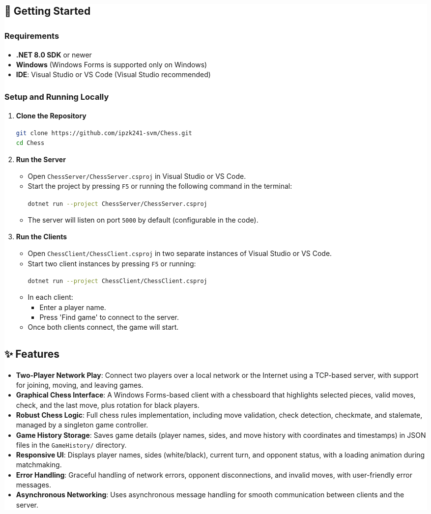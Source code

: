 ## 🚀 Getting Started

### Requirements

- **.NET 8.0 SDK** or newer
- **Windows** (Windows Forms is supported only on Windows)
- **IDE**: Visual Studio or VS Code (Visual Studio recommended)

### Setup and Running Locally

1. **Clone the Repository**

   ```bash
   git clone https://github.com/ipzk241-svm/Chess.git
   cd Chess
   ```

2. **Run the Server**

   - Open `ChessServer/ChessServer.csproj` in Visual Studio or VS Code.
   - Start the project by pressing `F5` or running the following command in the terminal:
     ```bash
     dotnet run --project ChessServer/ChessServer.csproj
     ```
   - The server will listen on port `5000` by default (configurable in the code).

3. **Run the Clients**

   - Open `ChessClient/ChessClient.csproj` in two separate instances of Visual Studio or VS Code.
   - Start two client instances by pressing `F5` or running:
     ```bash
     dotnet run --project ChessClient/ChessClient.csproj
     ```
   - In each client:
     - Enter a player name.
     - Press 'Find game' to connect to the server.
   - Once both clients connect, the game will start.

## ✨ Features

- **Two-Player Network Play**: Connect two players over a local network or the Internet using a TCP-based server, with support for joining, moving, and leaving games.
- **Graphical Chess Interface**: A Windows Forms-based client with a chessboard that highlights selected pieces, valid moves, check, and the last move, plus rotation for black players.
- **Robust Chess Logic**: Full chess rules implementation, including move validation, check detection, checkmate, and stalemate, managed by a singleton game controller.
- **Game History Storage**: Saves game details (player names, sides, and move history with coordinates and timestamps) in JSON files in the `GameHistory/` directory.
- **Responsive UI**: Displays player names, sides (white/black), current turn, and opponent status, with a loading animation during matchmaking.
- **Error Handling**: Graceful handling of network errors, opponent disconnections, and invalid moves, with user-friendly error messages.
- **Asynchronous Networking**: Uses asynchronous message handling for smooth communication between clients and the server.
